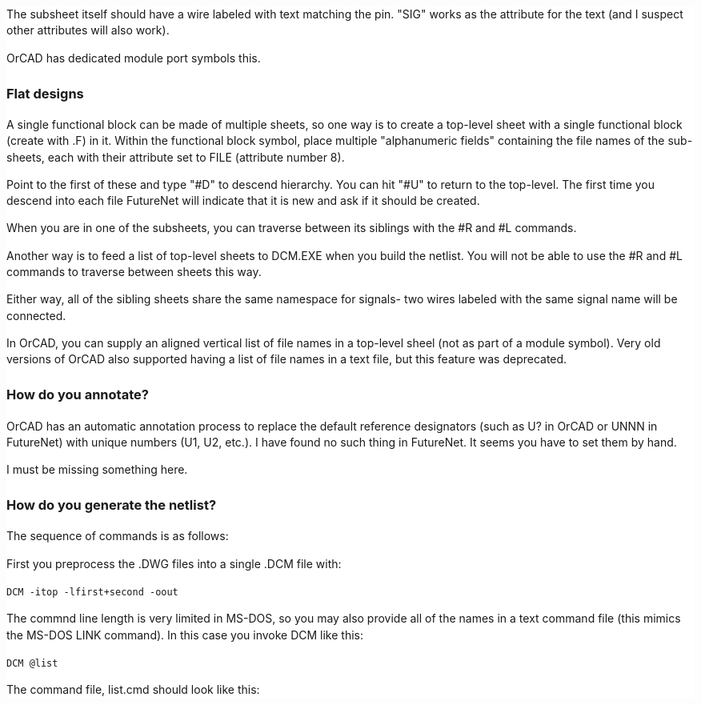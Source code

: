 The subsheet itself should have a wire labeled with text matching the pin. 
"SIG" works as the attribute for the text (and I suspect other attributes
will also work).

OrCAD has dedicated module port symbols this.

### Flat designs

A single functional block can be made of multiple sheets, so one way is to
create a top-level sheet with a single functional block (create with .F) in
it.  Within the functional block symbol, place multiple "alphanumeric
fields" containing the file names of the sub-sheets, each with their
attribute set to FILE (attribute number 8).

Point to the first of these and type "#D" to descend hierarchy.  You can hit
"#U" to return to the top-level.  The first time you descend into each file
FutureNet will indicate that it is new and ask if it should be created.

When you are in one of the subsheets, you can traverse between its siblings
with the #R and #L commands.

Another way is to feed a list of top-level sheets to DCM.EXE when you build
the netlist.  You will not be able to use the #R and #L commands to traverse
between sheets this way.

Either way, all of the sibling sheets share the same namespace for signals-
two wires labeled with the same signal name will be connected.

In OrCAD, you can supply an aligned vertical list of file names in a
top-level sheel (not as part of a module symbol).  Very old versions of
OrCAD also supported having a list of file names in a text file, but this
feature was deprecated.

### How do you annotate?

OrCAD has an automatic annotation process to replace the default reference
designators (such as U?  in OrCAD or UNNN in FutureNet) with unique numbers
(U1, U2, etc.).  I have found no such thing in FutureNet.  It seems you have
to set them by hand.

I must be missing something here.

### How do you generate the netlist?

The sequence of commands is as follows:

First you preprocess the .DWG files into a single .DCM file with:

    DCM -itop -lfirst+second -oout

The commnd line length is very limited in MS-DOS, so you may also provide
all of the names in a text command file (this mimics the MS-DOS LINK
command).  In this case you invoke DCM like this:

    DCM @list

The command file, list.cmd should look like this:
